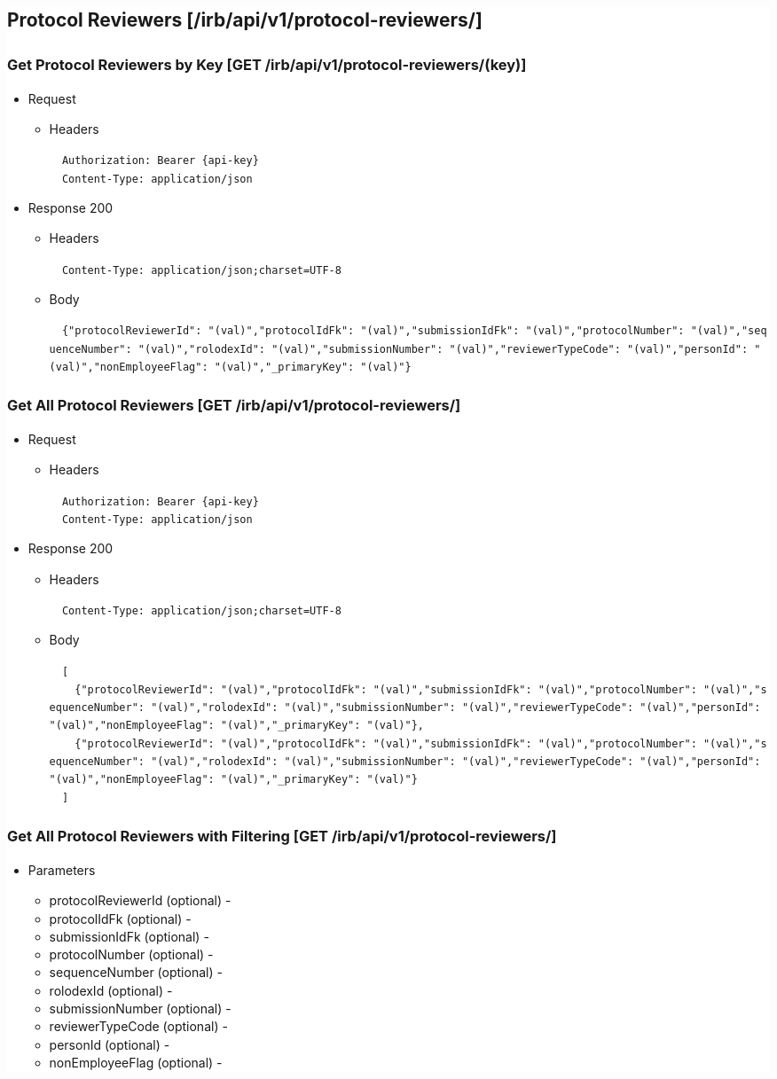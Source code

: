## Protocol Reviewers [/irb/api/v1/protocol-reviewers/]

### Get Protocol Reviewers by Key [GET /irb/api/v1/protocol-reviewers/(key)]
	 
+ Request

    + Headers

            Authorization: Bearer {api-key}
            Content-Type: application/json

+ Response 200
    + Headers

            Content-Type: application/json;charset=UTF-8

    + Body
    
            {"protocolReviewerId": "(val)","protocolIdFk": "(val)","submissionIdFk": "(val)","protocolNumber": "(val)","sequenceNumber": "(val)","rolodexId": "(val)","submissionNumber": "(val)","reviewerTypeCode": "(val)","personId": "(val)","nonEmployeeFlag": "(val)","_primaryKey": "(val)"}

### Get All Protocol Reviewers [GET /irb/api/v1/protocol-reviewers/]
	 
+ Request

    + Headers

            Authorization: Bearer {api-key}
            Content-Type: application/json

+ Response 200
    + Headers

            Content-Type: application/json;charset=UTF-8

    + Body
    
            [
              {"protocolReviewerId": "(val)","protocolIdFk": "(val)","submissionIdFk": "(val)","protocolNumber": "(val)","sequenceNumber": "(val)","rolodexId": "(val)","submissionNumber": "(val)","reviewerTypeCode": "(val)","personId": "(val)","nonEmployeeFlag": "(val)","_primaryKey": "(val)"},
              {"protocolReviewerId": "(val)","protocolIdFk": "(val)","submissionIdFk": "(val)","protocolNumber": "(val)","sequenceNumber": "(val)","rolodexId": "(val)","submissionNumber": "(val)","reviewerTypeCode": "(val)","personId": "(val)","nonEmployeeFlag": "(val)","_primaryKey": "(val)"}
            ]

### Get All Protocol Reviewers with Filtering [GET /irb/api/v1/protocol-reviewers/]
    
+ Parameters

    + protocolReviewerId (optional) - 
    + protocolIdFk (optional) - 
    + submissionIdFk (optional) - 
    + protocolNumber (optional) - 
    + sequenceNumber (optional) - 
    + rolodexId (optional) - 
    + submissionNumber (optional) - 
    + reviewerTypeCode (optional) - 
    + personId (optional) - 
    + nonEmployeeFlag (optional) - 
